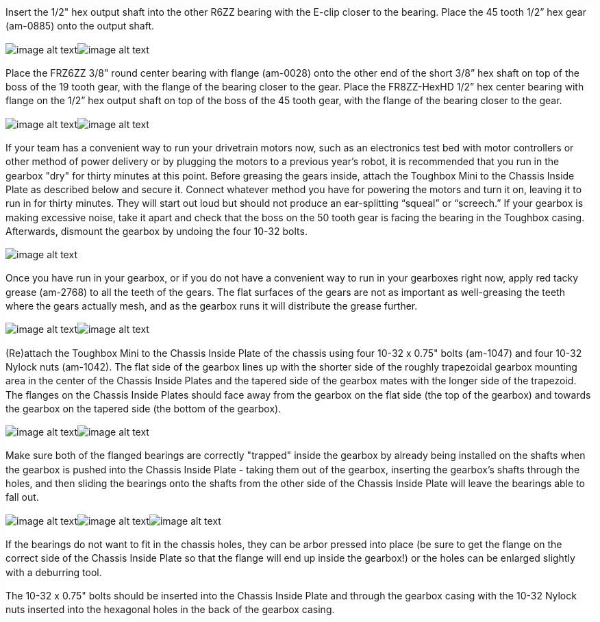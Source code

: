 Insert the 1/2" hex output shaft into the other R6ZZ bearing with the E-clip closer to the bearing. Place the 45 tooth 1/2” hex gear (am-0885) onto the output shaft.

![image alt text](image_39.jpg)![image alt text](image_40.jpg)

Place the FRZ6ZZ 3/8" round center bearing with flange (am-0028) onto the other end of the short 3/8” hex shaft on top of the boss of the 19 tooth gear, with the flange of the bearing closer to the gear. Place the FR8ZZ-HexHD 1/2” hex center bearing with flange on the 1/2” hex output shaft on top of the boss of the 45 tooth gear, with the flange of the bearing closer to the gear.

![image alt text](image_41.jpg)![image alt text](image_42.jpg)

If your team has a convenient way to run your drivetrain motors now, such as an electronics test bed with motor controllers or other method of power delivery or by plugging the motors to a previous year’s robot, it is recommended that you run in the gearbox "dry" for thirty minutes at this point. Before greasing the gears inside, attach the Toughbox Mini to the Chassis Inside Plate as described below and secure it. Connect whatever method you have for powering the motors and turn it on, leaving it to run in for thirty minutes. They will start out loud but should not produce an ear-splitting “squeal” or “screech.” If your gearbox is making excessive noise, take it apart and check that the boss on the 50 tooth gear is facing the bearing in the Toughbox casing. Afterwards, dismount the gearbox by undoing the four 10-32 bolts.

![image alt text](image_43.jpg)

Once you have run in your gearbox, or if you do not have a convenient way to run in your gearboxes right now, apply red tacky grease (am-2768) to all the teeth of the gears. The flat surfaces of the gears are not as important as well-greasing the teeth where the gears actually mesh, and as the gearbox runs it will distribute the grease further.

![image alt text](image_44.jpg)![image alt text](image_45.jpg)

(Re)attach the Toughbox Mini to the Chassis Inside Plate of the chassis using four 10-32 x 0.75" bolts (am-1047) and four 10-32 Nylock nuts (am-1042). The flat side of the gearbox lines up with the shorter side of the roughly trapezoidal gearbox mounting area in the center of the Chassis Inside Plates and the tapered side of the gearbox mates with the longer side of the trapezoid. The flanges on the Chassis Inside Plates should face away from the gearbox on the flat side (the top of the gearbox) and towards the gearbox on the tapered side (the bottom of the gearbox).

![image alt text](image_46.jpg)![image alt text](image_47.jpg)

Make sure both of the flanged bearings are correctly "trapped" inside the gearbox by already being installed on the shafts when the gearbox is pushed into the Chassis Inside Plate - taking them out of the gearbox, inserting the gearbox’s shafts through the holes, and then sliding the bearings onto the shafts from the other side of the Chassis Inside Plate will leave the bearings able to fall out.

![image alt text](image_48.jpg)![image alt text](image_49.jpg)![image alt text](image_50.jpg)

If the bearings do not want to fit in the chassis holes, they can be arbor pressed into place (be sure to get the flange on the correct side of the Chassis Inside Plate so that the flange will end up inside the gearbox!) or the holes can be enlarged slightly with a deburring tool.

The 10-32 x 0.75" bolts should be inserted into the Chassis Inside Plate and through the gearbox casing with the 10-32 Nylock nuts inserted into the hexagonal holes in the back of the gearbox casing.
